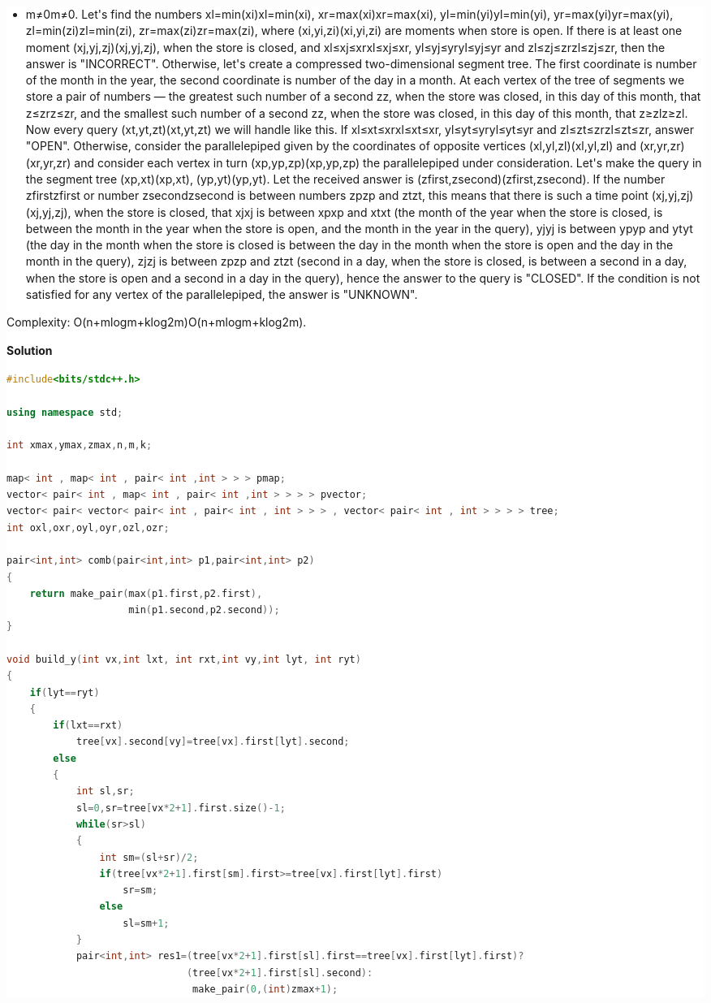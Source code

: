 * m≠0m≠0. Let's find the numbers xl=min(xi)xl=min(xi), xr=max(xi)xr=max(xi), yl=min(yi)yl=min(yi), yr=max(yi)yr=max(yi), zl=min(zi)zl=min(zi), zr=max(zi)zr=max(zi), where (xi,yi,zi)(xi,yi,zi) are moments when store is open. If there is at least one moment (xj,yj,zj)(xj,yj,zj), when the store is closed, and xl≤xj≤xrxl≤xj≤xr, yl≤yj≤yryl≤yj≤yr and zl≤zj≤zrzl≤zj≤zr, then the answer is "INCORRECT". Otherwise, let's create a compressed two-dimensional segment tree. The first coordinate is number of the month in the year, the second coordinate is number of the day in a month. At each vertex of the tree of segments we store a pair of numbers — the greatest such number of a second zz, when the store was closed, in this day of this month, that z≤zrz≤zr, and the smallest such number of a second zz, when the store was closed, in this day of this month, that z≥zlz≥zl. Now every query (xt,yt,zt)(xt,yt,zt) we will handle like this. If xl≤xt≤xrxl≤xt≤xr, yl≤yt≤yryl≤yt≤yr and zl≤zt≤zrzl≤zt≤zr, answer "OPEN". Otherwise, consider the parallelepiped given by the coordinates of opposite vertices (xl,yl,zl)(xl,yl,zl) and (xr,yr,zr)(xr,yr,zr) and consider each vertex in turn (xp,yp,zp)(xp,yp,zp) the parallelepiped under consideration. Let's make the query in the segment tree (xp,xt)(xp,xt), (yp,yt)(yp,yt). Let the received answer is (zfirst,zsecond)(zfirst,zsecond). If the number zfirstzfirst or number zsecondzsecond is between numbers zpzp and ztzt, this means that there is such a time point (xj,yj,zj)(xj,yj,zj), when the store is closed, that xjxj is between xpxp and xtxt (the month of the year when the store is closed, is between the month in the year when the store is open, and the month in the year in the query), yjyj is between ypyp and ytyt (the day in the month when the store is closed is between the day in the month when the store is open and the day in the month in the query), zjzj is between zpzp and ztzt (second in a day, when the store is closed, is between a second in a day, when the store is open and a second in a day in the query), hence the answer to the query is "CLOSED". If the condition is not satisfied for any vertex of the parallelepiped, the answer is "UNKNOWN".

Complexity: O(n+mlogm+klog2m)O(n+mlog⁡m+klog2⁡m).

 **Solution**
```cpp
#include<bits/stdc++.h>

using namespace std;

int xmax,ymax,zmax,n,m,k;

map< int , map< int , pair< int ,int > > > pmap;
vector< pair< int , map< int , pair< int ,int > > > > pvector;
vector< pair< vector< pair< int , pair< int , int > > > , vector< pair< int , int > > > > tree;
int oxl,oxr,oyl,oyr,ozl,ozr;

pair<int,int> comb(pair<int,int> p1,pair<int,int> p2)
{
    return make_pair(max(p1.first,p2.first),
                     min(p1.second,p2.second));
}

void build_y(int vx,int lxt, int rxt,int vy,int lyt, int ryt)
{
    if(lyt==ryt)
    {
        if(lxt==rxt)
            tree[vx].second[vy]=tree[vx].first[lyt].second;
        else
        {
            int sl,sr;
            sl=0,sr=tree[vx*2+1].first.size()-1;
            while(sr>sl)
            {
                int sm=(sl+sr)/2;
                if(tree[vx*2+1].first[sm].first>=tree[vx].first[lyt].first)
                    sr=sm;
                else
                    sl=sm+1;
            }
            pair<int,int> res1=(tree[vx*2+1].first[sl].first==tree[vx].first[lyt].first)?
                               (tree[vx*2+1].first[sl].second):
                                make_pair(0,(int)zmax+1);
```